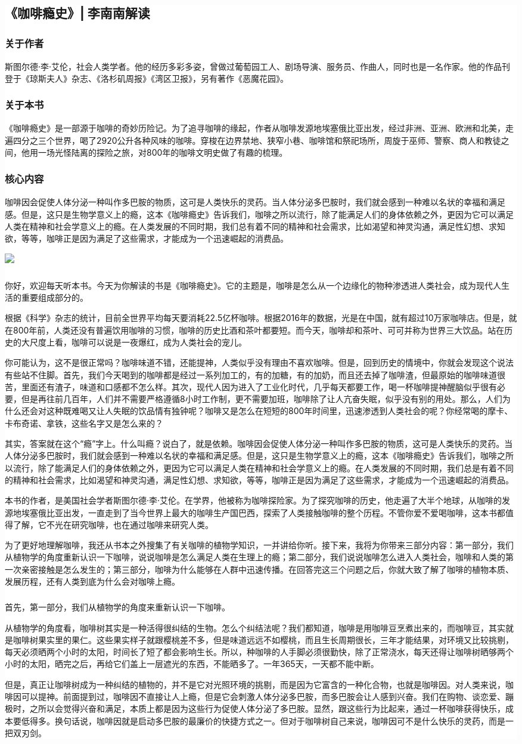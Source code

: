 ## 《咖啡瘾史》| 李南南解读

### 关于作者

斯图尔德·李·艾伦，社会人类学者。他的经历多彩多姿，曾做过葡萄园工人、剧场导演、服务员、作曲人，同时也是一名作家。他的作品刊登于《琼斯夫人》杂志、《洛杉矶周报》《湾区卫报》，另有著作《恶魔花园》。

### 关于本书

《咖啡瘾史》是一部源于咖啡的奇妙历险记。为了追寻咖啡的缘起，作者从咖啡发源地埃塞俄比亚出发，经过非洲、亚洲、欧洲和北美，走遍四分之三个世界，喝了2920公升各种风味的咖啡。穿梭在边界禁地、狭窄小巷、咖啡馆和祭祀场所，周旋于巫师、警察、商人和教徒之间，他用一场光怪陆离的探险之旅，对800年的咖啡文明史做了有趣的梳理。

### 核心内容

咖啡因会促使人体分泌一种叫作多巴胺的物质，这可是人类快乐的灵药。当人体分泌多巴胺时，我们就会感到一种难以名状的幸福和满足感。但是，这只是生物学意义上的瘾，这本《咖啡瘾史》告诉我们，咖啡之所以流行，除了能满足人们的身体依赖之外，更因为它可以满足人类在精神和社会学意义上的瘾。在人类发展的不同时期，我们总有着不同的精神和社会需求，比如渴望和神灵沟通，满足性幻想、求知欲，等等，咖啡正是因为满足了这些需求，才能成为一个迅速崛起的消费品。

<img  src="https://piccdn3.umiwi.com/img/201812/29/201812291520098144899041.jpg" width="2180"/>

###   



你好，欢迎每天听本书。今天为你解读的书是《咖啡瘾史》。它的主题是，咖啡是怎么从一个边缘化的物种渗透进人类社会，成为现代人生活的重要组成部分的。

根据《科学》杂志的统计，目前全世界平均每天要消耗22.5亿杯咖啡。根据2016年的数据，光是在中国，就有超过10万家咖啡店。但是，就在800年前，人类还没有普遍饮用咖啡的习惯，咖啡的历史比酒和茶叶都要短。而今天，咖啡却和茶叶、可可并称为世界三大饮品。站在历史的大尺度上看，咖啡可以说是一夜爆红，成为人类社会的宠儿。

你可能认为，这不是很正常吗？咖啡味道不错，还能提神，人类似乎没有理由不喜欢咖啡。但是，回到历史的情境中，你就会发现这个说法有些站不住脚。首先，我们今天喝到的咖啡都是经过一系列加工的，有的加糖，有的加奶，而且还去掉了咖啡渣，但最原始的咖啡味道很苦，里面还有渣子，味道和口感都不怎么样。其次，现代人因为进入了工业化时代，几乎每天都要工作，喝一杯咖啡提神醒脑似乎很有必要，但是再往前几百年，人们并不需要严格遵循8小时工作制，更不需要加班，咖啡除了让人亢奋失眠，似乎没有别的用处。那么，人们为什么还会对这种既难喝又让人失眠的饮品情有独钟呢？咖啡又是怎么在短短的800年时间里，迅速渗透到人类社会的呢？你经常喝的摩卡、卡布奇诺、拿铁，这些名字又是怎么来的？

其实，答案就在这个“瘾”字上。什么叫瘾？说白了，就是依赖。咖啡因会促使人体分泌一种叫作多巴胺的物质，这可是人类快乐的灵药。当人体分泌多巴胺时，我们就会感到一种难以名状的幸福和满足感。但是，这只是生物学意义上的瘾，这本《咖啡瘾史》告诉我们，咖啡之所以流行，除了能满足人们的身体依赖之外，更因为它可以满足人类在精神和社会学意义上的瘾。在人类发展的不同时期，我们总是有着不同的精神和社会需求，比如渴望和神灵沟通，满足性幻想、求知欲，等等，咖啡正是因为满足了这些需求，才能成为一个迅速崛起的消费品。

本书的作者，是美国社会学者斯图尔德·李·艾伦。在学界，他被称为咖啡探险家。为了探究咖啡的历史，他走遍了大半个地球，从咖啡的发源地埃塞俄比亚出发，一直走到了当今世界上最大的咖啡生产国巴西，探索了人类接触咖啡的整个历程。不管你爱不爱喝咖啡，这本书都值得了解，它不光在研究咖啡，也在通过咖啡来研究人类。

为了更好地理解咖啡，我还从书本之外搜集了有关咖啡的植物学知识，一并讲给你听。接下来，我将为你带来三部分内容：第一部分，我们从植物学的角度重新认识一下咖啡，说说咖啡是怎么满足人类在生理上的瘾；第二部分，我们说说咖啡怎么进入人类社会，咖啡和人类的第一次亲密接触是怎么发生的；第三部分，咖啡为什么能够在人群中迅速传播。在回答完这三个问题之后，你就大致了解了咖啡的植物本质、发展历程，还有人类到底为什么会对咖啡上瘾。

###   



首先，第一部分，我们从植物学的角度来重新认识一下咖啡。

从植物学的角度看，咖啡树其实是一种活得很纠结的生物。怎么个纠结法呢？我们都知道，咖啡是用咖啡豆烹煮出来的，而咖啡豆，其实就是咖啡树果实里的果仁。这些果实样子就跟樱桃差不多，但是味道远远不如樱桃，而且生长周期很长，三年才能结果，对环境又比较挑剔，每天必须晒两个小时的太阳，时间长了短了都会影响生长。所以，种咖啡的人手脚必须很勤快，除了正常浇水，每天还得让咖啡树晒够两个小时的太阳，晒完之后，再给它们盖上一层遮光的东西，不能晒多了。一年365天，一天都不能中断。

但是，真正让咖啡树成为一种纠结的植物的，并不是它对光照环境的挑剔，而是因为它富含的一种化合物，也就是咖啡因。对人类来说，咖啡因可以提神。前面提到过，咖啡因不直接让人上瘾，但是它会刺激人体分泌多巴胺，而多巴胺会让人感到兴奋。我们在购物、谈恋爱、蹦极时，之所以会觉得兴奋和满足，本质上都是因为这些行为促使人体分泌了多巴胺。显然，跟这些行为比起来，通过一杯咖啡获得快乐，成本要低得多。换句话说，咖啡因就是启动多巴胺的最廉价的快捷方式之一。但对于咖啡树自己来说，咖啡因可不是什么快乐的灵药，而是一把双刃剑。
